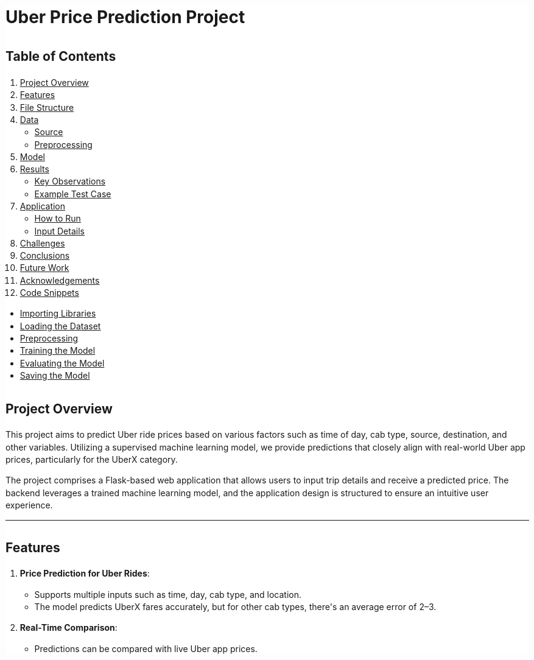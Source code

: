 # Uber Price Prediction Project

## Table of Contents
1. [Project Overview](#project-overview)
2. [Features](#features)
3. [File Structure](#file-structure)
4. [Data](#data)
   - [Source](#source)
   - [Preprocessing](#preprocessing)
5. [Model](#model)
6. [Results](#results)
   - [Key Observations](#key-observations)
   - [Example Test Case](#example-test-case)
7. [Application](#application)
   - [How to Run](#how-to-run)
   - [Input Details](#input-details)
8. [Challenges](#challenges)
9. [Conclusions](#conclusions)
10. [Future Work](#future-work)
11. [Acknowledgements](#acknowledgements)
12. [Code Snippets](#code-snippets)
   - [Importing Libraries](#importing-libraries)
   - [Loading the Dataset](#loading-the-dataset)
   - [Preprocessing](#preprocessing-1)
   - [Training the Model](#training-the-model)
   - [Evaluating the Model](#evaluating-the-model)
   - [Saving the Model](#saving-the-model)

## Project Overview
This project aims to predict Uber ride prices based on various factors such as time of day, cab type, source, destination, and other variables. Utilizing a supervised machine learning model, we provide predictions that closely align with real-world Uber app prices, particularly for the UberX category.

The project comprises a Flask-based web application that allows users to input trip details and receive a predicted price. The backend leverages a trained machine learning model, and the application design is structured to ensure an intuitive user experience.

---

## Features
1. **Price Prediction for Uber Rides**:
   - Supports multiple inputs such as time, day, cab type, and location.
   - The model predicts UberX fares accurately, but for other cab types, there's an average error of $2–$3.

2. **Real-Time Comparison**:
   - Predictions can be compared with live Uber app prices.
